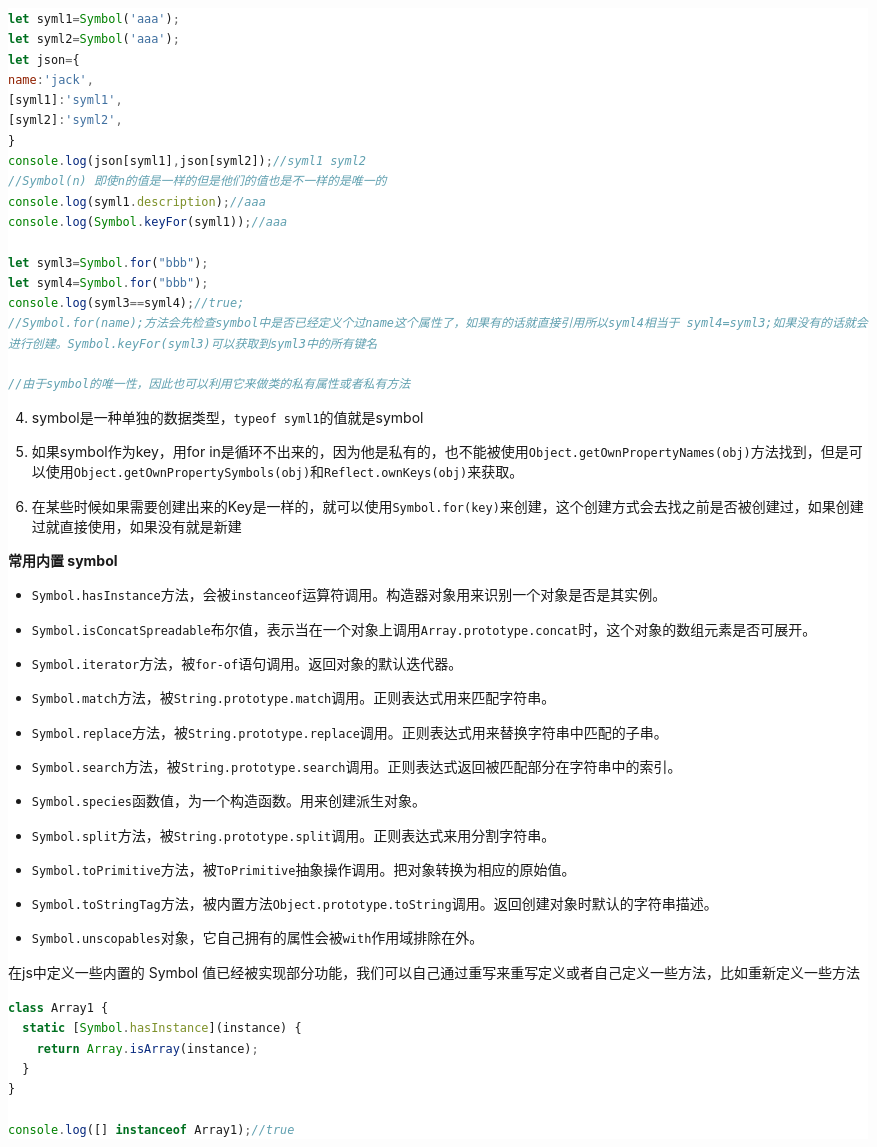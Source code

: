 ```javascript
let syml1=Symbol('aaa');
let syml2=Symbol('aaa');
let json={
name:'jack',
[syml1]:'syml1',
[syml2]:'syml2',
}
console.log(json[syml1],json[syml2]);//syml1 syml2
//Symbol(n) 即使n的值是一样的但是他们的值也是不一样的是唯一的
console.log(syml1.description);//aaa
console.log(Symbol.keyFor(syml1));//aaa

let syml3=Symbol.for("bbb");
let syml4=Symbol.for("bbb");
console.log(syml3==syml4);//true;
//Symbol.for(name);方法会先检查symbol中是否已经定义个过name这个属性了，如果有的话就直接引用所以syml4相当于 syml4=syml3;如果没有的话就会进行创建。Symbol.keyFor(syml3)可以获取到syml3中的所有键名

//由于symbol的唯一性，因此也可以利用它来做类的私有属性或者私有方法

```

4. symbol是一种单独的数据类型，`typeof syml1`的值就是symbol

5. 如果symbol作为key，用for in是循环不出来的，因为他是私有的，也不能被使用`Object.getOwnPropertyNames(obj)`方法找到，但是可以使用`Object.getOwnPropertySymbols(obj)`和`Reflect.ownKeys(obj)`来获取。

6. 在某些时候如果需要创建出来的Key是一样的，就可以使用`Symbol.for(key)`来创建，这个创建方式会去找之前是否被创建过，如果创建过就直接使用，如果没有就是新建

**常用内置 symbol**

- `Symbol.hasInstance`方法，会被`instanceof`运算符调用。构造器对象用来识别一个对象是否是其实例。
- `Symbol.isConcatSpreadable`布尔值，表示当在一个对象上调用`Array.prototype.concat`时，这个对象的数组元素是否可展开。

- `Symbol.iterator`方法，被`for-of`语句调用。返回对象的默认迭代器。

- `Symbol.match`方法，被`String.prototype.match`调用。正则表达式用来匹配字符串。

- `Symbol.replace`方法，被`String.prototype.replace`调用。正则表达式用来替换字符串中匹配的子串。

- `Symbol.search`方法，被`String.prototype.search`调用。正则表达式返回被匹配部分在字符串中的索引。

- `Symbol.species`函数值，为一个构造函数。用来创建派生对象。

- `Symbol.split`方法，被`String.prototype.split`调用。正则表达式来用分割字符串。

- `Symbol.toPrimitive`方法，被`ToPrimitive`抽象操作调用。把对象转换为相应的原始值。

- `Symbol.toStringTag`方法，被内置方法`Object.prototype.toString`调用。返回创建对象时默认的字符串描述。
- `Symbol.unscopables`对象，它自己拥有的属性会被`with`作用域排除在外。

在js中定义一些内置的 Symbol 值已经被实现部分功能，我们可以自己通过重写来重写定义或者自己定义一些方法，比如重新定义一些方法

```js
class Array1 {
  static [Symbol.hasInstance](instance) {
    return Array.isArray(instance);
  }
}

console.log([] instanceof Array1);//true
```
